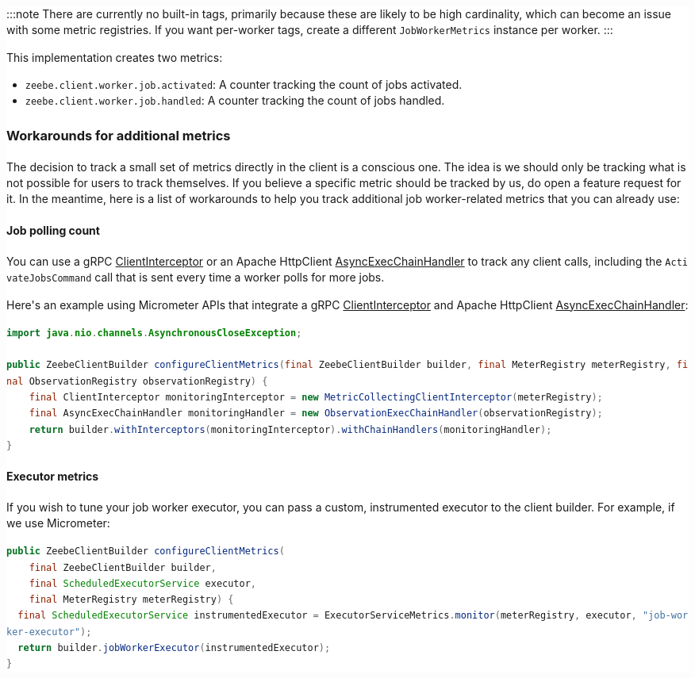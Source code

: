 :::note
There are currently no built-in tags, primarily because these are likely to be high cardinality, which can become an issue with some metric registries. If you want per-worker tags, create a different `JobWorkerMetrics` instance per worker.
:::

This implementation creates two metrics:

- `zeebe.client.worker.job.activated`: A counter tracking the count of jobs activated.
- `zeebe.client.worker.job.handled`: A counter tracking the count of jobs handled.

### Workarounds for additional metrics

The decision to track a small set of metrics directly in the client is a conscious one. The idea is we should only be tracking what is not possible for users to track themselves. If you believe a specific metric should be tracked by us, do open a feature request for it. In the meantime, here is a list of workarounds to help you track additional job worker-related metrics that you can already use:

#### Job polling count

You can use a gRPC [ClientInterceptor](https://grpc.github.io/grpc-java/javadoc/io/grpc/ClientInterceptor.html) or an Apache HttpClient [AsyncExecChainHandler](https://hc.apache.org/httpcomponents-client-5.3.x/current/httpclient5/apidocs/org/apache/hc/client5/http/async/AsyncExecChainHandler.html) to track any client calls, including the `ActivateJobsCommand` call that is sent every time a worker polls for more jobs.

Here's an example using Micrometer APIs that integrate a gRPC [ClientInterceptor](https://javadoc.io/doc/io.micrometer/micrometer-core/1.7.2/io/micrometer/core/instrument/binder/grpc/MetricCollectingServerInterceptor.html) and Apache HttpClient [AsyncExecChainHandler](https://javadoc.io/doc/io.micrometer/micrometer-core/1.12.0/io/micrometer/core/instrument/binder/httpcomponents/hc5/ObservationExecChainHandler.html):

```java
import java.nio.channels.AsynchronousCloseException;

public ZeebeClientBuilder configureClientMetrics(final ZeebeClientBuilder builder, final MeterRegistry meterRegistry, final ObservationRegistry observationRegistry) {
    final ClientInterceptor monitoringInterceptor = new MetricCollectingClientInterceptor(meterRegistry);
    final AsyncExecChainHandler monitoringHandler = new ObservationExecChainHandler(observationRegistry);
    return builder.withInterceptors(monitoringInterceptor).withChainHandlers(monitoringHandler);
}
```

#### Executor metrics

If you wish to tune your job worker executor, you can pass a custom, instrumented executor to the client builder. For example, if we use Micrometer:

```java
public ZeebeClientBuilder configureClientMetrics(
    final ZeebeClientBuilder builder,
    final ScheduledExecutorService executor,
    final MeterRegistry meterRegistry) {
  final ScheduledExecutorService instrumentedExecutor = ExecutorServiceMetrics.monitor(meterRegistry, executor, "job-worker-executor");
  return builder.jobWorkerExecutor(instrumentedExecutor);
}
```
